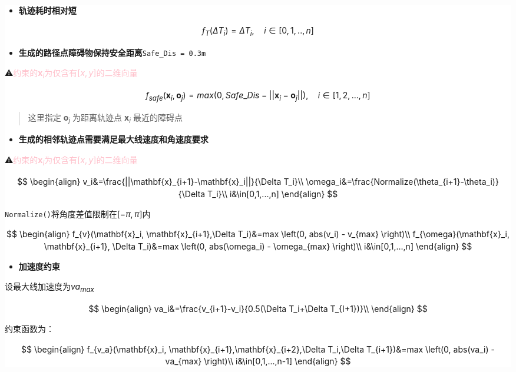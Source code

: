 - **轨迹耗时相对短**

$$
f_{T}(\Delta T_i)=\Delta T_i,\quad i\in[0,1,..,n]
$$

- **生成的路径点障碍物保持安全距离**`Safe_Dis = 0.3m`

⚠️<font color='pink'>约束的$\mathbf{x}_i$为仅含有$[x,y]$的二维向量</font>

$$
f_{safe}(\mathbf{x}_i, \mathbf{o}_j)=max \left( 0,Safe\_Dis-||\mathbf{x}_i - \mathbf{o}_j||\right),\quad i\in[1,2,...,n]
$$

> 这里指定 $\mathbf{o}_j$ 为距离轨迹点 $\mathbf{x}_i$ 最近的障碍点

- **生成的相邻轨迹点需要满足最大线速度和角速度要求**

⚠️<font color='pink'>约束的$\mathbf{x}_i$为仅含有$[x,y]$的二维向量</font>

$$
\begin{align}
v_i&=\frac{||\mathbf{x}_{i+1}-\mathbf{x}_i||}{\Delta T_i}\\
\omega_i&=\frac{Normalize(\theta_{i+1}-\theta_i)}{\Delta T_i}\\
i&\in[0,1,...,n]
\end{align}
$$

`Normalize()`将角度差值限制在$[-\pi, \pi]$内

$$
\begin{align}
f_{v}(\mathbf{x}_i, \mathbf{x}_{i+1},\Delta T_i)&=max \left(0, abs(v_i) - v_{max} \right)\\
f_{\omega}(\mathbf{x}_i, \mathbf{x}_{i+1}, \Delta T_i)&=max \left(0, abs(\omega_i) - \omega_{max} \right)\\
i&\in[0,1,...,n]
\end{align}
$$

-  **加速度约束**

设最大线加速度为$va_{max}$

$$
\begin{align}
va_i&=\frac{v_{i+1}-v_i}{0.5(\Delta T_i+\Delta T_{I+1})}\\
\end{align}
$$

约束函数为：

$$
\begin{align}
f_{v_a}(\mathbf{x}_i, \mathbf{x}_{i+1},\mathbf{x}_{i+2},\Delta T_i,\Delta T_{i+1})&=max \left(0, abs(va_i) - va_{max} \right)\\
i&\in[0,1,...,n-1]
\end{align}
$$
